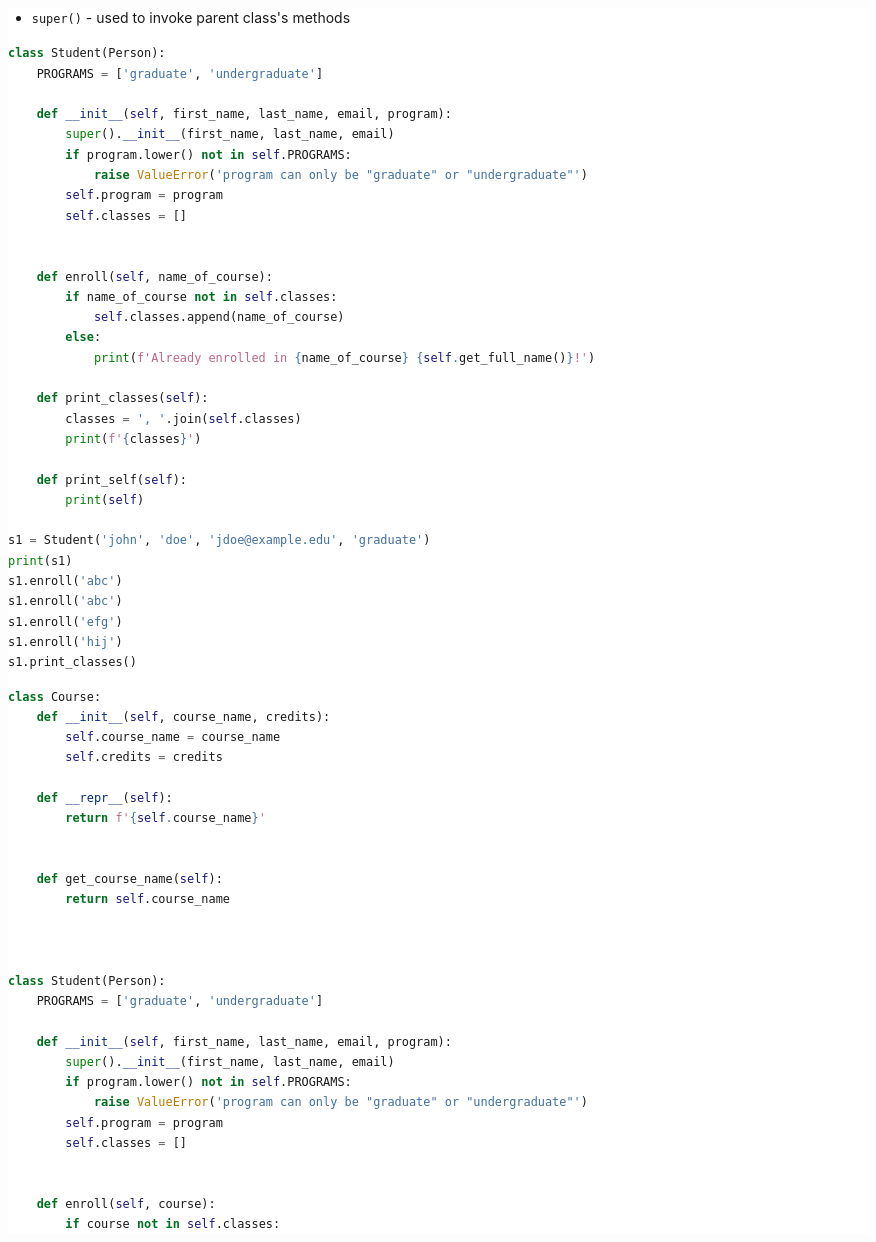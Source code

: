 - `super()` - used to invoke parent class's methods

```python
class Student(Person):
    PROGRAMS = ['graduate', 'undergraduate']

    def __init__(self, first_name, last_name, email, program):
        super().__init__(first_name, last_name, email)
        if program.lower() not in self.PROGRAMS:
            raise ValueError('program can only be "graduate" or "undergraduate"')
        self.program = program
        self.classes = []


    def enroll(self, name_of_course):
        if name_of_course not in self.classes:
            self.classes.append(name_of_course)
        else:
            print(f'Already enrolled in {name_of_course} {self.get_full_name()}!')

    def print_classes(self):
        classes = ', '.join(self.classes)
        print(f'{classes}')

    def print_self(self):
        print(self)

s1 = Student('john', 'doe', 'jdoe@example.edu', 'graduate')
print(s1)
s1.enroll('abc')
s1.enroll('abc')
s1.enroll('efg')
s1.enroll('hij')
s1.print_classes()

```

```python
class Course:
    def __init__(self, course_name, credits):
        self.course_name = course_name
        self.credits = credits

    def __repr__(self):
        return f'{self.course_name}'


    def get_course_name(self):
        return self.course_name



class Student(Person):
    PROGRAMS = ['graduate', 'undergraduate']

    def __init__(self, first_name, last_name, email, program):
        super().__init__(first_name, last_name, email)
        if program.lower() not in self.PROGRAMS:
            raise ValueError('program can only be "graduate" or "undergraduate"')
        self.program = program
        self.classes = []


    def enroll(self, course):
        if course not in self.classes:
```